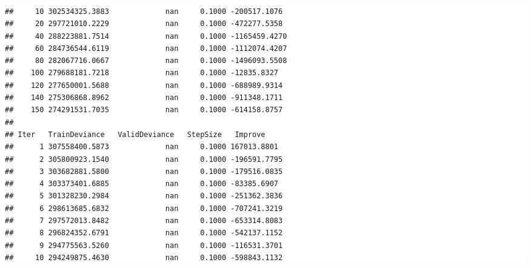     ##     10 302534325.3883             nan     0.1000 -200517.1076
    ##     20 297721010.2229             nan     0.1000 -472277.5358
    ##     40 288223881.7514             nan     0.1000 -1165459.4270
    ##     60 284736544.6119             nan     0.1000 -1112074.4207
    ##     80 282067716.0667             nan     0.1000 -1496093.5508
    ##    100 279688181.7218             nan     0.1000 -12835.8327
    ##    120 277650001.5688             nan     0.1000 -688989.9314
    ##    140 275306868.8962             nan     0.1000 -911348.1711
    ##    150 274291531.7035             nan     0.1000 -614158.8757
    ## 
    ## Iter   TrainDeviance   ValidDeviance   StepSize   Improve
    ##      1 307558400.5873             nan     0.1000 167013.8801
    ##      2 305800923.1540             nan     0.1000 -196591.7795
    ##      3 303682881.5800             nan     0.1000 -179516.0835
    ##      4 303373401.6885             nan     0.1000 -83385.6907
    ##      5 301328230.2984             nan     0.1000 -251362.3836
    ##      6 298613685.6832             nan     0.1000 -707241.3219
    ##      7 297572013.8482             nan     0.1000 -653314.8083
    ##      8 296824352.6791             nan     0.1000 -542137.1152
    ##      9 294775563.5260             nan     0.1000 -116531.3701
    ##     10 294249875.4630             nan     0.1000 -598843.1132